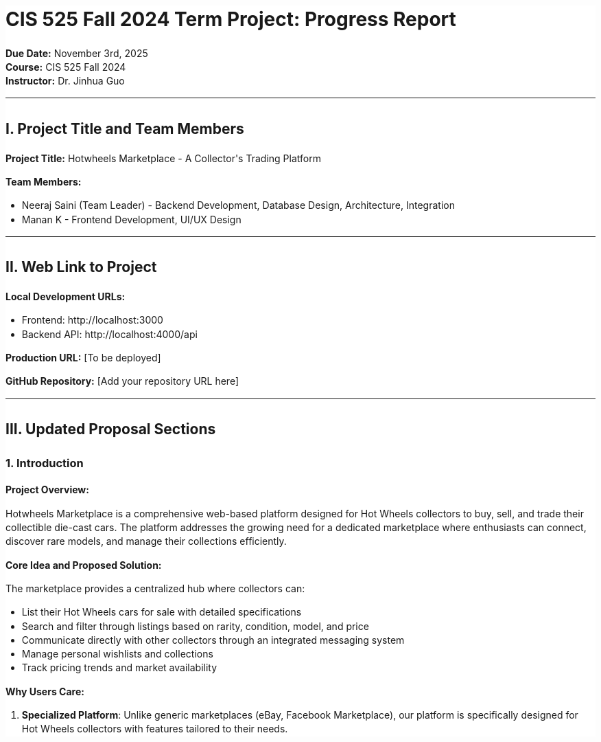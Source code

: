 # CIS 525 Fall 2024 Term Project: Progress Report

**Due Date:** November 3rd, 2025  
**Course:** CIS 525 Fall 2024  
**Instructor:** Dr. Jinhua Guo

---

## I. Project Title and Team Members

**Project Title:** Hotwheels Marketplace - A Collector's Trading Platform

**Team Members:**
- Neeraj Saini (Team Leader) - Backend Development, Database Design, Architecture, Integration
- Manan K - Frontend Development, UI/UX Design

---

## II. Web Link to Project

**Local Development URLs:**
- Frontend: http://localhost:3000
- Backend API: http://localhost:4000/api

**Production URL:** [To be deployed]

**GitHub Repository:** [Add your repository URL here]

---

## III. Updated Proposal Sections

### 1. Introduction

**Project Overview:**

Hotwheels Marketplace is a comprehensive web-based platform designed for Hot Wheels collectors to buy, sell, and trade their collectible die-cast cars. The platform addresses the growing need for a dedicated marketplace where enthusiasts can connect, discover rare models, and manage their collections efficiently.

**Core Idea and Proposed Solution:**

The marketplace provides a centralized hub where collectors can:
- List their Hot Wheels cars for sale with detailed specifications
- Search and filter through listings based on rarity, condition, model, and price
- Communicate directly with other collectors through an integrated messaging system
- Manage personal wishlists and collections
- Track pricing trends and market availability

**Why Users Care:**

1. **Specialized Platform**: Unlike generic marketplaces (eBay, Facebook Marketplace), our platform is specifically designed for Hot Wheels collectors with features tailored to their needs.
